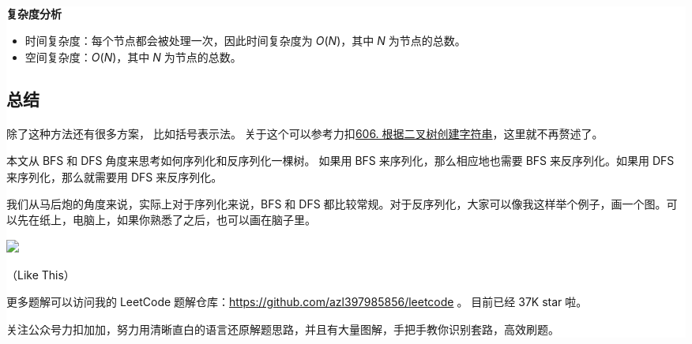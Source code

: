 **复杂度分析**

- 时间复杂度：每个节点都会被处理一次，因此时间复杂度为 $O(N)$，其中 $N$ 为节点的总数。
- 空间复杂度：$O(N)$，其中 $N$ 为节点的总数。

## 总结

除了这种方法还有很多方案， 比如括号表示法。 关于这个可以参考力扣[606. 根据二叉树创建字符串](https://leetcode-cn.com/problems/construct-string-from-binary-tree/)，这里就不再赘述了。

本文从 BFS 和 DFS 角度来思考如何序列化和反序列化一棵树。 如果用 BFS 来序列化，那么相应地也需要 BFS 来反序列化。如果用 DFS 来序列化，那么就需要用 DFS 来反序列化。

我们从马后炮的角度来说，实际上对于序列化来说，BFS 和 DFS 都比较常规。对于反序列化，大家可以像我这样举个例子，画一个图。可以先在纸上，电脑上，如果你熟悉了之后，也可以画在脑子里。

![](https://tva1.sinaimg.cn/large/007S8ZIlly1gh30bapydej30rq0tcad5.jpg)

（Like This）

更多题解可以访问我的 LeetCode 题解仓库：https://github.com/azl397985856/leetcode 。 目前已经 37K star 啦。

关注公众号力扣加加，努力用清晰直白的语言还原解题思路，并且有大量图解，手把手教你识别套路，高效刷题。
